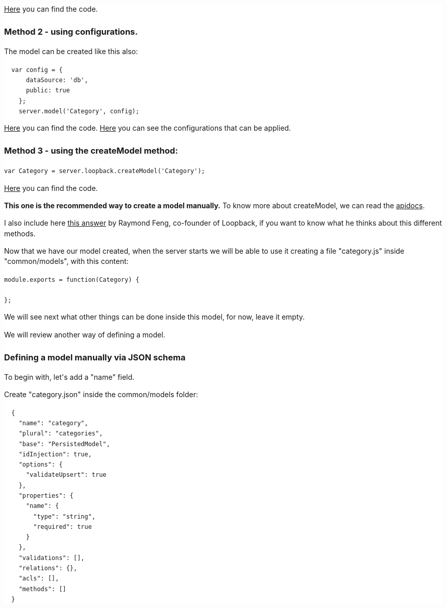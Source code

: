 [Here][step-2.0] you can find the code.

### Method 2 - using configurations.
The model can be created like this also:
```
  var config = {
      dataSource: 'db',
      public: true
    };
    server.model('Category', config);
```

[Here][step-2.1] you can find the code. [Here][configs] you can see the configurations that can be applied.

### Method 3 - using the createModel method:
```
var Category = server.loopback.createModel('Category');
```

[Here][step-2.2] you can find the code.

**This one is the recommended way to create a model manually.** To know more about createModel, we can read the [apidocs].

I also include here [this answer][raymondAnswer] by Raymond Feng, co-founder of Loopback, if you want to know what he thinks about this different methods.


Now that we have our model created, when the server starts we will be able to use it creating a file "category.js" inside "common/models", with this content:
```
module.exports = function(Category) {
  
};
```

We will see next what other things can be done inside this model, for now, leave it empty.

We will review another way of defining a model.

### Defining a model manually via JSON schema
To begin with, let's add a "name" field.

Create "category.json" inside the common/models folder:
```
  {
    "name": "category",
    "plural": "categories",
    "base": "PersistedModel",
    "idInjection": true,
    "options": {
      "validateUpsert": true
    },
    "properties": {
      "name": {
        "type": "string",
        "required": true
      }
    },
    "validations": [],
    "relations": {},
    "acls": [],
    "methods": []
  }
```


  [parte1]: <http://braincoop.devecoop.com/es/posts/conociendo-loopback-parte-1-2.html>
  [step-2.0]: <https://github.com/Fblind/loopback-todo-example/blob/step-2.0/server/boot/create-category.js>
  [step-2.1]: <https://github.com/Fblind/loopback-todo-example/blob/step-2.1/server/boot/create-category.js>
  [step-2.2]: <https://github.com/Fblind/loopback-todo-example/blob/step-2.2/server/boot/create-category.js>
  [configs]: <https://docs.strongloop.com/display/LB/app+class#app-model>
  [apidocs]: <https://apidocs.strongloop.com/loopback/#loopback-createmodel>
  [raymondAnswer]: <https://groups.google.com/d/msg/loopbackjs/n9JSGPAmSMY/yDEmcOQ1EksJ>
  [step-2.3]: <https://github.com/Fblind/loopback-todo-example/tree/step-2.3>
  [validationDoc]: <https://docs.strongloop.com/display/public/LB/Validating+model+data>
  [hasAndBelongsToMany]: <https://docs.strongloop.com/display/public/LB/HasAndBelongsToMany+relations>
  [modelRelationship]: <https://docs.strongloop.com/display/public/LB/Creating+model+relations>
  [queryngData]: <https://docs.strongloop.com/display/public/LB/Querying+data>
  [databases]: <https://docs.strongloop.com/display/public/LB/Database+connectors>
  [mongoDownload]: <https://www.mongodb.org/downloads#production>
  [step-4]: <https://github.com/Fblind/loopback-todo-example/commit/b86facded30ca4e24f5f3680449d6d72105f9d0f>
  [mySqlDownloads]: <http://dev.mysql.com/downloads/>
  [mySqlDocs]: <https://docs.strongloop.com/display/public/LB/MySQL+connector>
  [step-3]: <https://github.com/Fblind/loopback-todo-example/tree/step-3>
  [HTTPMethods]: <https://es.wikipedia.org/wiki/Hypertext_Transfer_Protocol#M.C3.A9todos_de_petici.C3.B3n>